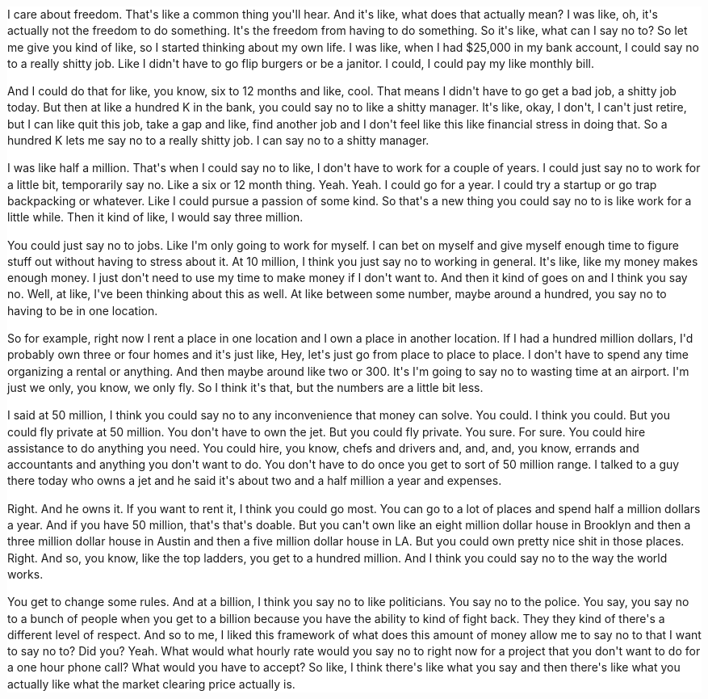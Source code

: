 I care about freedom. That's like a common thing you'll hear. And it's like, what does that actually mean? I was like, oh, it's actually not the freedom to do something. It's the freedom from having to do something. So it's like, what can I say no to? So let me give you kind of like, so I started thinking about my own life. I was like, when I had $25,000 in my bank account, I could say no to a really shitty job. Like I didn't have to go flip burgers or be a janitor. I could, I could pay my like monthly bill.

And I could do that for like, you know, six to 12 months and like, cool. That means I didn't have to go get a bad job, a shitty job today. But then at like a hundred K in the bank, you could say no to like a shitty manager. It's like, okay, I don't, I can't just retire, but I can like quit this job, take a gap and like, find another job and I don't feel like this like financial stress in doing that. So a hundred K lets me say no to a really shitty job. I can say no to a shitty manager.

I was like half a million. That's when I could say no to like, I don't have to work for a couple of years. I could just say no to work for a little bit, temporarily say no. Like a six or 12 month thing. Yeah. Yeah. I could go for a year. I could try a startup or go trap backpacking or whatever. Like I could pursue a passion of some kind. So that's a new thing you could say no to is like work for a little while. Then it kind of like, I would say three million.

You could just say no to jobs. Like I'm only going to work for myself. I can bet on myself and give myself enough time to figure stuff out without having to stress about it. At 10 million, I think you just say no to working in general. It's like, like my money makes enough money. I just don't need to use my time to make money if I don't want to. And then it kind of goes on and I think you say no. Well, at like, I've been thinking about this as well. At like between some number, maybe around a hundred, you say no to having to be in one location.

So for example, right now I rent a place in one location and I own a place in another location. If I had a hundred million dollars, I'd probably own three or four homes and it's just like, Hey, let's just go from place to place to place. I don't have to spend any time organizing a rental or anything. And then maybe around like two or 300. It's I'm going to say no to wasting time at an airport. I'm just we only, you know, we only fly. So I think it's that, but the numbers are a little bit less.

I said at 50 million, I think you could say no to any inconvenience that money can solve. You could. I think you could. But you could fly private at 50 million. You don't have to own the jet. But you could fly private. You sure. For sure. You could hire assistance to do anything you need. You could hire, you know, chefs and drivers and, and, and, you know, errands and accountants and anything you don't want to do. You don't have to do once you get to sort of 50 million range. I talked to a guy there today who owns a jet and he said it's about two and a half million a year and expenses.

Right. And he owns it. If you want to rent it, I think you could go most. You can go to a lot of places and spend half a million dollars a year. And if you have 50 million, that's that's doable. But you can't own like an eight million dollar house in Brooklyn and then a three million dollar house in Austin and then a five million dollar house in LA. But you could own pretty nice shit in those places. Right. And so, you know, like the top ladders, you get to a hundred million. And I think you could say no to the way the world works.

You get to change some rules. And at a billion, I think you say no to like politicians. You say no to the police. You say, you say no to a bunch of people when you get to a billion because you have the ability to kind of fight back. They they kind of there's a different level of respect. And so to me, I liked this framework of what does this amount of money allow me to say no to that I want to say no to? Did you? Yeah. What would what hourly rate would you say no to right now for a project that you don't want to do for a one hour phone call? What would you have to accept? So like, I think there's like what you say and then there's like what you actually like what the market clearing price actually is.
